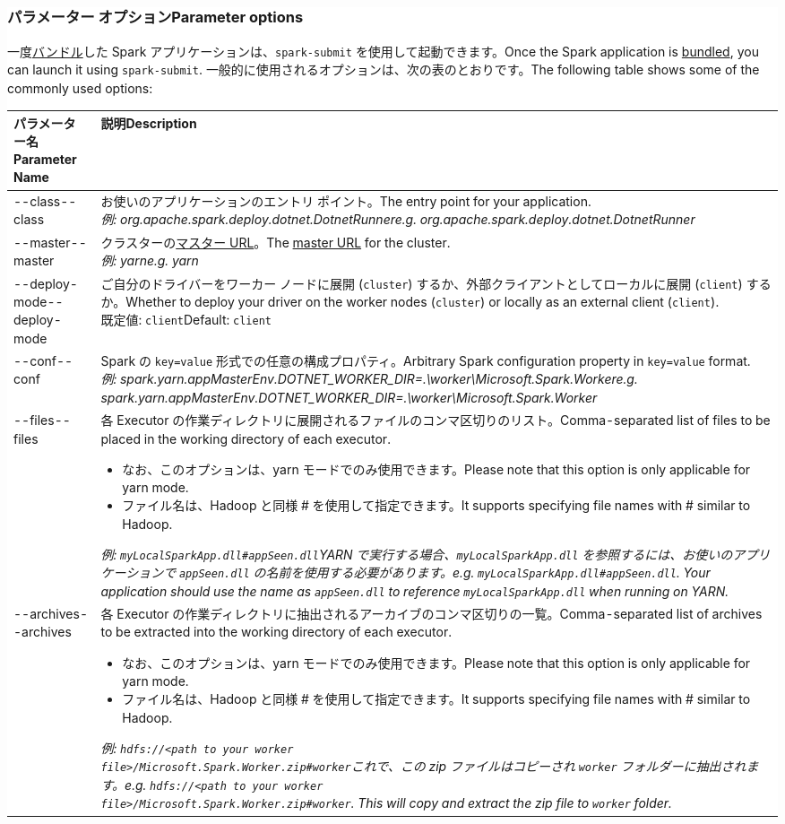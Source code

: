 ### <a name="parameter-options"></a><span data-ttu-id="44e8b-124">パラメーター オプション</span><span class="sxs-lookup"><span data-stu-id="44e8b-124">Parameter options</span></span>

<span data-ttu-id="44e8b-125">一度[バンドル](https://spark.apache.org/docs/latest/submitting-applications.html#bundling-your-applications-dependencies)した Spark アプリケーションは、`spark-submit` を使用して起動できます。</span><span class="sxs-lookup"><span data-stu-id="44e8b-125">Once the Spark application is [bundled](https://spark.apache.org/docs/latest/submitting-applications.html#bundling-your-applications-dependencies), you can launch it using `spark-submit`.</span></span> <span data-ttu-id="44e8b-126">一般的に使用されるオプションは、次の表のとおりです。</span><span class="sxs-lookup"><span data-stu-id="44e8b-126">The following table shows some of the commonly used options:</span></span>

| <span data-ttu-id="44e8b-127">パラメーター名</span><span class="sxs-lookup"><span data-stu-id="44e8b-127">Parameter Name</span></span>        | <span data-ttu-id="44e8b-128">説明</span><span class="sxs-lookup"><span data-stu-id="44e8b-128">Description</span></span>
| :---------------------| :----------
| <span data-ttu-id="44e8b-129">--class</span><span class="sxs-lookup"><span data-stu-id="44e8b-129">--class</span></span>               | <span data-ttu-id="44e8b-130">お使いのアプリケーションのエントリ ポイント。</span><span class="sxs-lookup"><span data-stu-id="44e8b-130">The entry point for your application.</span></span></br><span data-ttu-id="44e8b-131">_例: org.apache.spark.deploy.dotnet.DotnetRunner_</span><span class="sxs-lookup"><span data-stu-id="44e8b-131">_e.g. org.apache.spark.deploy.dotnet.DotnetRunner_</span></span>
| <span data-ttu-id="44e8b-132">--master</span><span class="sxs-lookup"><span data-stu-id="44e8b-132">--master</span></span>              | <span data-ttu-id="44e8b-133">クラスターの<a href="https://spark.apache.org/docs/latest/submitting-applications.html#master-urls">マスター URL</a>。</span><span class="sxs-lookup"><span data-stu-id="44e8b-133">The <a href="https://spark.apache.org/docs/latest/submitting-applications.html#master-urls">master URL</a> for the cluster.</span></span></br><span data-ttu-id="44e8b-134">_例: yarn_</span><span class="sxs-lookup"><span data-stu-id="44e8b-134">_e.g. yarn_</span></span>
| <span data-ttu-id="44e8b-135">--deploy-mode</span><span class="sxs-lookup"><span data-stu-id="44e8b-135">--deploy-mode</span></span>         | <span data-ttu-id="44e8b-136">ご自分のドライバーをワーカー ノードに展開 (<code>cluster</code>) するか、外部クライアントとしてローカルに展開 (<code>client</code>) するか。</span><span class="sxs-lookup"><span data-stu-id="44e8b-136">Whether to deploy your driver on the worker nodes (<code>cluster</code>) or locally as an external client (<code>client</code>).</span></span></br><span data-ttu-id="44e8b-137">既定値: <code>client</code></span><span class="sxs-lookup"><span data-stu-id="44e8b-137">Default: <code>client</code></span></span>
| <span data-ttu-id="44e8b-138">--conf</span><span class="sxs-lookup"><span data-stu-id="44e8b-138">--conf</span></span>                | <span data-ttu-id="44e8b-139">Spark の <code>key=value</code> 形式での任意の構成プロパティ。</span><span class="sxs-lookup"><span data-stu-id="44e8b-139">Arbitrary Spark configuration property in <code>key=value</code> format.</span></span></br><span data-ttu-id="44e8b-140">_例: spark.yarn.appMasterEnv.DOTNET_WORKER_DIR=.\worker\Microsoft.Spark.Worker_</span><span class="sxs-lookup"><span data-stu-id="44e8b-140">_e.g. spark.yarn.appMasterEnv.DOTNET_WORKER_DIR=.\worker\Microsoft.Spark.Worker_</span></span>
| <span data-ttu-id="44e8b-141">--files</span><span class="sxs-lookup"><span data-stu-id="44e8b-141">--files</span></span>               | <span data-ttu-id="44e8b-142">各 Executor の作業ディレクトリに展開されるファイルのコンマ区切りのリスト。</span><span class="sxs-lookup"><span data-stu-id="44e8b-142">Comma-separated list of files to be placed in the working directory of each executor.</span></span><br/><ul><li><span data-ttu-id="44e8b-143">なお、このオプションは、yarn モードでのみ使用できます。</span><span class="sxs-lookup"><span data-stu-id="44e8b-143">Please note that this option is only applicable for yarn mode.</span></span></li><li><span data-ttu-id="44e8b-144">ファイル名は、Hadoop と同様 # を使用して指定できます。</span><span class="sxs-lookup"><span data-stu-id="44e8b-144">It supports specifying file names with # similar to Hadoop.</span></span></br></ul><span data-ttu-id="44e8b-145">_例: <code>myLocalSparkApp.dll#appSeen.dll</code>YARN で実行する場合、<code>myLocalSparkApp.dll</code> を参照するには、お使いのアプリケーションで <code>appSeen.dll</code> の名前を使用する必要があります。_</span><span class="sxs-lookup"><span data-stu-id="44e8b-145">_e.g. <code>myLocalSparkApp.dll#appSeen.dll</code>. Your application should use the name as <code>appSeen.dll</code> to reference <code>myLocalSparkApp.dll</code> when running on YARN._</span></span></li>
| <span data-ttu-id="44e8b-146">--archives</span><span class="sxs-lookup"><span data-stu-id="44e8b-146">--archives</span></span>          | <span data-ttu-id="44e8b-147">各 Executor の作業ディレクトリに抽出されるアーカイブのコンマ区切りの一覧。</span><span class="sxs-lookup"><span data-stu-id="44e8b-147">Comma-separated list of archives to be extracted into the working directory of each executor.</span></span></br><ul><li><span data-ttu-id="44e8b-148">なお、このオプションは、yarn モードでのみ使用できます。</span><span class="sxs-lookup"><span data-stu-id="44e8b-148">Please note that this option is only applicable for yarn mode.</span></span></li><li><span data-ttu-id="44e8b-149">ファイル名は、Hadoop と同様 # を使用して指定できます。</span><span class="sxs-lookup"><span data-stu-id="44e8b-149">It supports specifying file names with # similar to Hadoop.</span></span></br></ul><span data-ttu-id="44e8b-150">_例: <code>hdfs://&lt;path to your worker file&gt;/Microsoft.Spark.Worker.zip#worker</code>これで、この zip ファイルはコピーされ <code>worker</code> フォルダーに抽出されます。_</span><span class="sxs-lookup"><span data-stu-id="44e8b-150">_e.g. <code>hdfs://&lt;path to your worker file&gt;/Microsoft.Spark.Worker.zip#worker</code>. This will copy and extract the zip file to <code>worker</code> folder._</span></span></li>